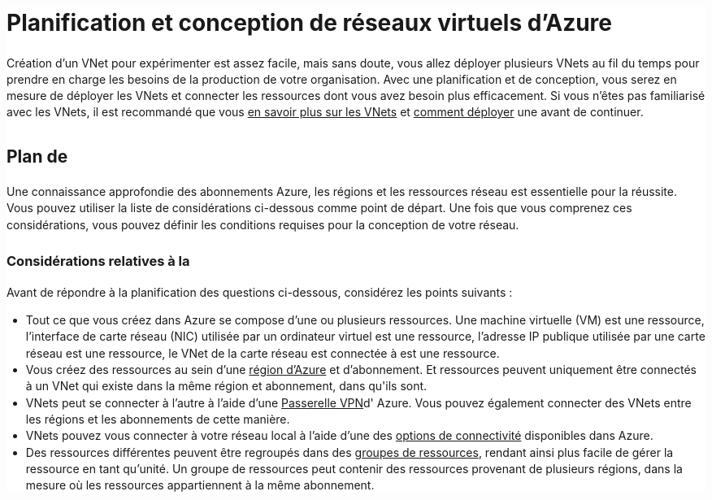 <properties
   pageTitle="Plan de réseau virtuel Azure (VNet) et le Guide de conception | Microsoft Azure"
   description="Découvrez comment planifier et concevoir des réseaux virtuels dans Azure en fonction de vos besoins en matière d’isolation, de connectivité et d’emplacement."
   services="virtual-network"
   documentationCenter="na"
   authors="jimdial"
   manager="carmonm"
   editor="tysonn" />
<tags
   ms.service="virtual-network"
   ms.devlang="na"
   ms.topic="article"
   ms.tgt_pltfrm="na"
   ms.workload="infrastructure-services"
   ms.date="02/08/2016"
   ms.author="jdial" />

# <a name="plan-and-design-azure-virtual-networks"></a>Planification et conception de réseaux virtuels d’Azure

Création d’un VNet pour expérimenter est assez facile, mais sans doute, vous allez déployer plusieurs VNets au fil du temps pour prendre en charge les besoins de la production de votre organisation. Avec une planification et de conception, vous serez en mesure de déployer les VNets et connecter les ressources dont vous avez besoin plus efficacement. Si vous n’êtes pas familiarisé avec les VNets, il est recommandé que vous [en savoir plus sur les VNets](virtual-networks-overview.md) et [comment déployer](virtual-networks-create-vnet-arm-pportal.md) une avant de continuer. 

## <a name="plan"></a>Plan de

Une connaissance approfondie des abonnements Azure, les régions et les ressources réseau est essentielle pour la réussite. Vous pouvez utiliser la liste de considérations ci-dessous comme point de départ. Une fois que vous comprenez ces considérations, vous pouvez définir les conditions requises pour la conception de votre réseau.

### <a name="considerations"></a>Considérations relatives à la

Avant de répondre à la planification des questions ci-dessous, considérez les points suivants :

- Tout ce que vous créez dans Azure se compose d’une ou plusieurs ressources. Une machine virtuelle (VM) est une ressource, l’interface de carte réseau (NIC) utilisée par un ordinateur virtuel est une ressource, l’adresse IP publique utilisée par une carte réseau est une ressource, le VNet de la carte réseau est connectée à est une ressource.
- Vous créez des ressources au sein d’une [région d’Azure](https://azure.microsoft.com/regions/#services) et d’abonnement. Et ressources peuvent uniquement être connectés à un VNet qui existe dans la même région et abonnement, dans qu'ils sont. 
- VNets peut se connecter à l’autre à l’aide d’une [Passerelle VPN](../vpn-gateway/vpn-gateway-vnet-vnet-rm-ps.md)d' Azure. Vous pouvez également connecter des VNets entre les régions et les abonnements de cette manière.
- VNets pouvez vous connecter à votre réseau local à l’aide d’une des [options de connectivité](../vpn-gateway/vpn-gateway-about-vpngateways.md#site-to-site-and-multi-site) disponibles dans Azure. 
- Des ressources différentes peuvent être regroupés dans des [groupes de ressources](../azure-resource-manager/resource-group-overview.md#resource-groups), rendant ainsi plus facile de gérer la ressource en tant qu’unité. Un groupe de ressources peut contenir des ressources provenant de plusieurs régions, dans la mesure où les ressources appartiennent à la même abonnement.
